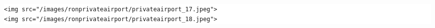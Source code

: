 	<img src="/images/ronprivateairport/privateairport_17.jpeg">
	<img src="/images/ronprivateairport/privateairport_18.jpeg">